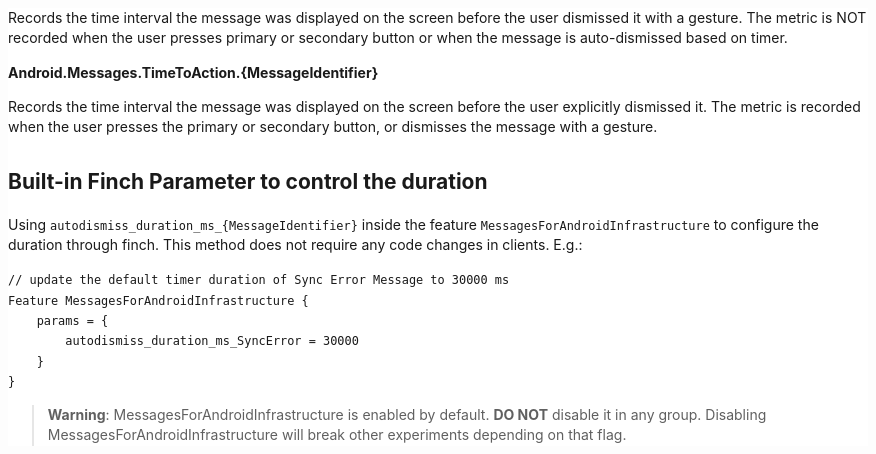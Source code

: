 Records the time interval the message was displayed on the screen before the
user dismissed it with a gesture. The metric is NOT recorded when the user
presses primary or secondary button or when the message is auto-dismissed based
on timer.

**Android.Messages.TimeToAction.{MessageIdentifier}**

Records the time interval the message was displayed on the screen before the
user explicitly dismissed it. The metric is recorded when the user presses the
primary or secondary button, or dismisses the message with a gesture.


## Built-in Finch Parameter to control the duration

Using `autodismiss_duration_ms_{MessageIdentifier}` inside the feature
`MessagesForAndroidInfrastructure` to configure the duration through finch.
This method does not require any code changes in clients. E.g.:


```
// update the default timer duration of Sync Error Message to 30000 ms
Feature MessagesForAndroidInfrastructure {
    params = {
        autodismiss_duration_ms_SyncError = 30000
    }
}
```

> **Warning**: MessagesForAndroidInfrastructure is enabled by default.
> **DO NOT** disable it in any group. Disabling MessagesForAndroidInfrastructure
> will break other experiments depending on that flag.
